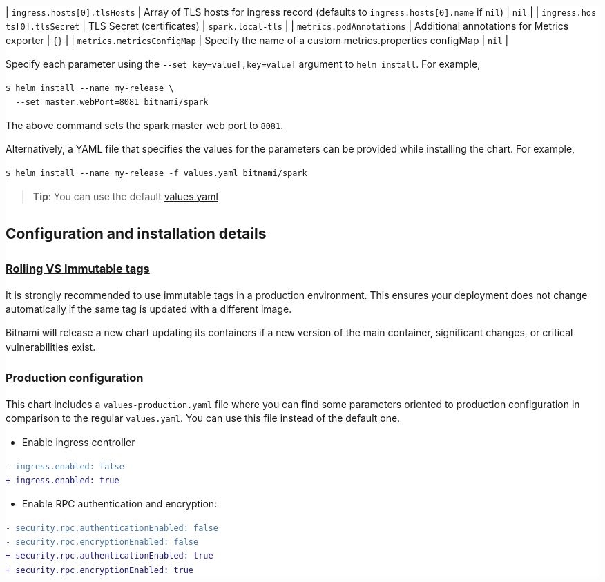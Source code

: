 | `ingress.hosts[0].tlsHosts`                 | Array of TLS hosts for ingress record (defaults to `ingress.hosts[0].name` if `nil`)                                                       | `nil`                                                   |
| `ingress.hosts[0].tlsSecret`                | TLS Secret (certificates)                                                                                                                  | `spark.local-tls`                                       |
| `metrics.podAnnotations`        | Additional annotations for Metrics exporter                                                          | `{}` |
| `metrics.metricsConfigMap`        | Specify the name of a custom metrics.properties configMap                                                          | `nil` |

Specify each parameter using the `--set key=value[,key=value]` argument to `helm install`. For example,

```console
$ helm install --name my-release \
  --set master.webPort=8081 bitnami/spark
```

The above command sets the spark master web port to `8081`.

Alternatively, a YAML file that specifies the values for the parameters can be provided while installing the chart. For example,

```console
$ helm install --name my-release -f values.yaml bitnami/spark
```

> **Tip**: You can use the default [values.yaml](values.yaml)

## Configuration and installation details

### [Rolling VS Immutable tags](https://docs.bitnami.com/containers/how-to/understand-rolling-tags-containers/)

It is strongly recommended to use immutable tags in a production environment. This ensures your deployment does not change automatically if the same tag is updated with a different image.

Bitnami will release a new chart updating its containers if a new version of the main container, significant changes, or critical vulnerabilities exist.

### Production configuration

This chart includes a `values-production.yaml` file where you can find some parameters oriented to production configuration in comparison to the regular `values.yaml`. You can use this file instead of the default one.

- Enable ingress controller
```diff
- ingress.enabled: false
+ ingress.enabled: true
```

- Enable RPC authentication and encryption:
```diff
- security.rpc.authenticationEnabled: false
- security.rpc.encryptionEnabled: false
+ security.rpc.authenticationEnabled: true
+ security.rpc.encryptionEnabled: true
```
